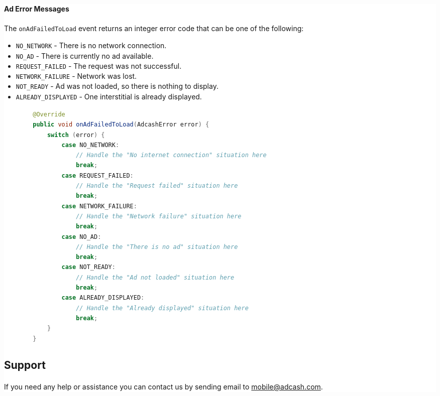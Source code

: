 #### Ad Error Messages
The `onAdFailedToLoad` event returns an integer error code that can be one of the following:

* `NO_NETWORK` - There is no network connection.
* `NO_AD` - There is currently no ad available.
* `REQUEST_FAILED` - The request was not successful.
* `NETWORK_FAILURE` - Network was lost.
* `NOT_READY` - Ad was not loaded, so there is nothing to display.
* `ALREADY_DISPLAYED` - One interstitial is already displayed.

```java
        @Override
        public void onAdFailedToLoad(AdcashError error) {
            switch (error) {
                case NO_NETWORK:
                    // Handle the "No internet connection" situation here
                    break;
                case REQUEST_FAILED:
                    // Handle the "Request failed" situation here
                    break;
                case NETWORK_FAILURE:
                    // Handle the "Network failure" situation here
                    break;
                case NO_AD:
                    // Handle the "There is no ad" situation here
                    break;
                case NOT_READY:
                    // Handle the "Ad not loaded" situation here
                    break;
                case ALREADY_DISPLAYED:
                    // Handle the "Already displayed" situation here
                    break;
            }
        }
```

## Support  
If you need any help or assistance you can contact us by sending email to <mobile@adcash.com>.